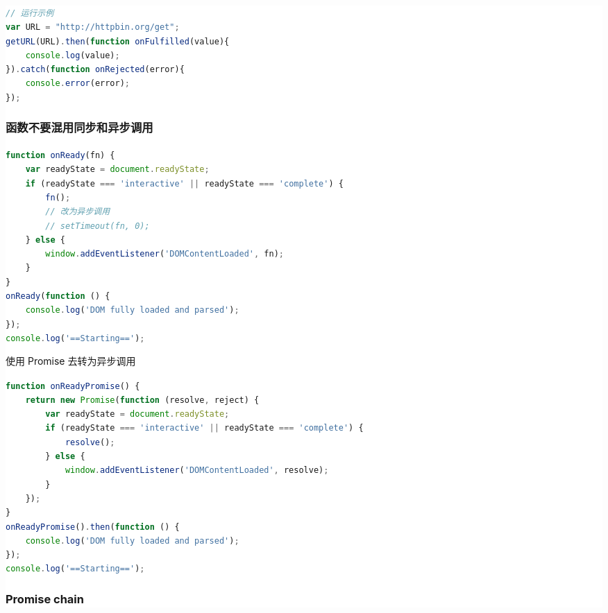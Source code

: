 ``` js
// 运行示例
var URL = "http://httpbin.org/get";
getURL(URL).then(function onFulfilled(value){
    console.log(value);
}).catch(function onRejected(error){
    console.error(error);
});
```

### 函数不要混用同步和异步调用
``` js
function onReady(fn) {
    var readyState = document.readyState;
    if (readyState === 'interactive' || readyState === 'complete') {
        fn();
        // 改为异步调用
        // setTimeout(fn, 0);
    } else {
        window.addEventListener('DOMContentLoaded', fn);
    }
}
onReady(function () {
    console.log('DOM fully loaded and parsed');
});
console.log('==Starting==');
```
使用 Promise 去转为异步调用
``` js
function onReadyPromise() {
    return new Promise(function (resolve, reject) {
        var readyState = document.readyState;
        if (readyState === 'interactive' || readyState === 'complete') {
            resolve();
        } else {
            window.addEventListener('DOMContentLoaded', resolve);
        }
    });
}
onReadyPromise().then(function () {
    console.log('DOM fully loaded and parsed');
});
console.log('==Starting==');
```

### Promise chain
